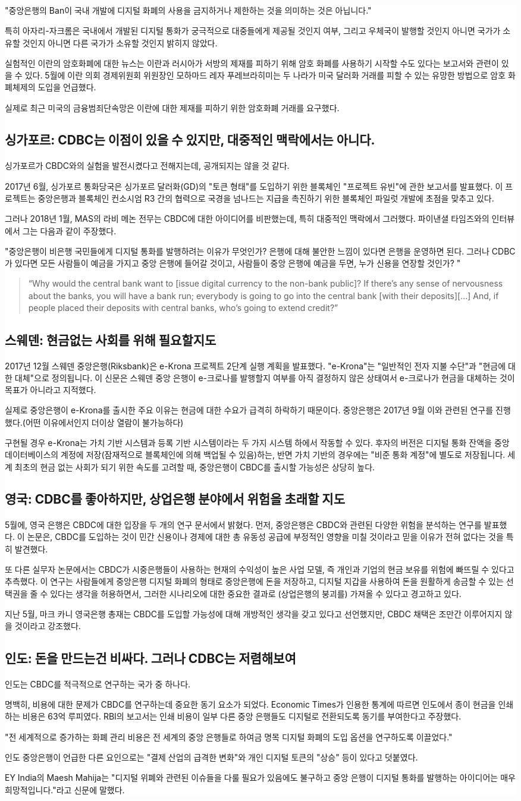 "중앙은행의 Ban이 국내 개발에 디지털 화폐의 사용을 금지하거나 제한하는 것을 의미하는 것은 아닙니다."

특히 아자리-자크롬은 국내에서 개발된 디지털 통화가 궁극적으로 대중들에게 제공될 것인지 여부, 그리고 우체국이 발행할 것인지 아니면 국가가 소유할 것인지 아니면 다른 국가가 소유할 것인지 밝히지 않았다.

실험적인 이란의 암호화폐에 대한 뉴스는 이란과 러시아가 서방의 제재를 피하기 위해 암호 화폐를 사용하기 시작할 수도 있다는 보고서와 관련이 있을 수 있다. 5월에 이란 의회 경제위원회 위원장인 모하마드 레자 푸레브라히미는 두 나라가 미국 달러화 거래를 피할 수 있는 유망한 방법으로 암호 화폐체제의 도입을 언급했다.

실제로 최근 미국의 금융범죄단속망은 이란에 대한 제재를 피하기 위한 암호화폐 거래를 요구했다.

## 싱가포르: CDBC는 이점이 있을 수 있지만, 대중적인 맥락에서는 아니다.

싱가포르가 CBDC와의 실험을 발전시켰다고 전해지는데, 공개되지는 않을 것 같다.

2017년 6월, 싱가포르 통화당국은 싱가포르 달러화(GD)의 "토큰 형태"를 도입하기 위한 블록체인 "프로젝트 유빈"에 관한 보고서를 발표했다. 이 프로젝트는 중앙은행과 블록체인 컨소시엄 R3 간의 협력으로 국경을 넘나드는 지급을 촉진하기 위한 블록체인 파일럿 개발에 초점을 맞추고 있다.

그러나 2018년 1월, MAS의 라비 메논 전무는 CBDC에 대한 아이디어를 비판했는데, 특히 대중적인 맥락에서 그러했다. 파이낸셜 타임즈와의 인터뷰에서 그는 다음과 같이 주장했다.

"중앙은행이 비은행 국민들에게 디지털 통화를 발행하려는 이유가 무엇인가? 은행에 대해 불안한 느낌이 있다면 은행을 운영하면 된다. 그러나 CDBC가 있다면 모든 사람들이 예금을 가지고 중앙 은행에 들어갈 것이고, 사람들이 중앙 은행에 예금을 두면, 누가 신용을 연장할 것인가? "

> “Why would the central bank want to [issue digital currency to the non-bank public]? If there’s any sense of nervousness about the banks, you will have a bank run; everybody is going to go into the central bank [with their deposits][...] And, if people placed their deposits with central banks, who’s going to extend credit?”

## 스웨덴: 현금없는 사회를 위해 필요할지도

2017년 12월 스웨덴 중앙은행(Riksbank)은 e-Krona 프로젝트 2단계 실행 계획을 발표했다. "e-Krona"는 "일반적인 전자 지불 수단"과 "현금에 대한 대체"으로 정의됩니다. 이 신문은 스웨덴 중앙 은행이 e-크로나를 발행할지 여부를 아직 결정하지 않은 상태여서 e-크로나가 현금을 대체하는 것이 목표가 아니라고 지적했다.

실제로 중앙은행이 e-Krona를 출시한 주요 이유는 현금에 대한 수요가 급격히 하락하기 때문이다. 중앙은행은 2017년 9월 이와 관련된 연구를 진행했다.(어떤 이유에서인지 더이상 열람이 불가능하다)

구현될 경우 e-Krona는 가치 기반 시스템과 등록 기반 시스템이라는 두 가지 시스템 하에서 작동할 수 있다. 후자의 버전은 디지털 통화 잔액을 중앙 데이터베이스의 계정에 저장(잠재적으로 블록체인에 의해 백업될 수 있음)하는, 반면 가치 기반의 경우에는 "비준 통화 계정"에 별도로 저장됩니다. 세계 최초의 현금 없는 사회가 되기 위한 속도를 고려할 때, 중앙은행이 CBDC를 출시할 가능성은 상당히 높다.

## 영국: CDBC를 좋아하지만, 상업은행 분야에서 위험을 초래할 지도

5월에, 영국 은행은 CBDC에 대한 입장을 두 개의 연구 문서에서 밝혔다. 먼저, 중앙은행은 CBDC와 관련된 다양한 위험을 분석하는 연구를 발표했다. 이 논문은, CBDC를 도입하는 것이 민간 신용이나 경제에 대한 총 유동성 공급에 부정적인 영향을 미칠 것이라고 믿을 이유가 전혀 없다는 것을 특히 발견했다.

또 다른 실무자 논문에서는 CBDC가 시중은행들이 사용하는 현재의 수익성이 높은 사업 모델, 즉 개인과 기업의 현금 보유를 위험에 빠뜨릴 수 있다고 추측했다. 이 연구는 사람들에게 중앙은행 디지털 화폐의 형태로 중앙은행에 돈을 저장하고, 디지털 지갑을 사용하여 돈을 원활하게 송금할 수 있는 선택권을 줄 수 있다는 생각을 허용하면서, 그러한 시나리오에 대한 중요한 결과로 (상업은행의 붕괴를) 가져올 수 있다고 경고하고 있다.

지난 5월, 마크 카니 영국은행 총재는 CBDC를 도입할 가능성에 대해 개방적인 생각을 갖고 있다고 선언했지만, CBDC 채택은 조만간 이루어지지 않을 것이라고 강조했다.

## 인도: 돈을 만드는건 비싸다. 그러나 CDBC는 저렴해보여

인도는 CBDC를 적극적으로 연구하는 국가 중 하나다.

명백히, 비용에 대한 문제가 CBDC를 연구하는데 중요한 동기 요소가 되었다. Economic Times가 인용한 통계에 따르면 인도에서 종이 현금을 인쇄하는 비용은 63억 루피였다. RBI의 보고서는 인쇄 비용이 일부 다른 중앙 은행들도 디지털로 전환되도록 동기를 부여한다고 주장했다.

"전 세계적으로 증가하는 화폐 관리 비용은 전 세계의 중앙 은행들로 하여금 명목 디지털 화폐의 도입 옵션을 연구하도록 이끌었다."

인도 중앙은행이 언급한 다른 요인으로는 "결제 산업의 급격한 변화"와 개인 디지털 토큰의 "상승" 등이 있다고 덧붙였다.

EY India의 Maesh Mahija는 "디지털 위폐와 관련된 이슈들을 다룰 필요가 있음에도 불구하고 중앙 은행이 디지털 통화를 발행하는 아이디어는 매우 희망적입니다."라고 신문에 말했다.
